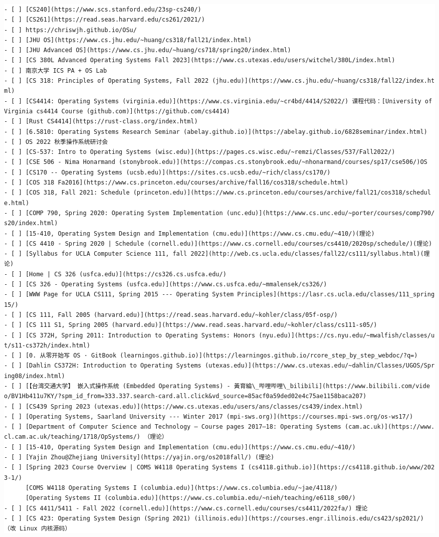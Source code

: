 	- [ ] [CS240](https://www.scs.stanford.edu/23sp-cs240/)
	- [ ] [CS261](https://read.seas.harvard.edu/cs261/2021/)
	- [ ] https://chriswjh.github.io/OSu/
	- [ ] [JHU OS](https://www.cs.jhu.edu/~huang/cs318/fall21/index.html)
	- [ ] [JHU Advanced OS](https://www.cs.jhu.edu/~huang/cs718/spring20/index.html)
	- [ ] [CS 380L Advanced Operating Systems Fall 2023](https://www.cs.utexas.edu/users/witchel/380L/index.html)
	- [ ] 南京大学 ICS PA + OS Lab
	- [ ] [CS 318: Principles of Operating Systems, Fall 2022 (jhu.edu)](https://www.cs.jhu.edu/~huang/cs318/fall22/index.html)
	- [ ] [CS4414: Operating Systems (virginia.edu)](https://www.cs.virginia.edu/~cr4bd/4414/S2022/) 课程代码：[University of Virginia cs4414 Course (github.com)](https://github.com/cs4414)
	- [ ] [Rust CS4414](https://rust-class.org/index.html)
	- [ ] [6.5810: Operating Systems Research Seminar (abelay.github.io)](https://abelay.github.io/6828seminar/index.html)
	- [ ] OS 2022 秋季操作系统研讨会
	- [ ] [CS-537: Intro to Operating Systems (wisc.edu)](https://pages.cs.wisc.edu/~remzi/Classes/537/Fall2022/)
	- [ ] [CSE 506 - Nima Honarmand (stonybrook.edu)](https://compas.cs.stonybrook.edu/~nhonarmand/courses/sp17/cse506/)OS
	- [ ] [CS170 -- Operating Systems (ucsb.edu)](https://sites.cs.ucsb.edu/~rich/class/cs170/)
	- [ ] [COS 318 Fa2016](https://www.cs.princeton.edu/courses/archive/fall16/cos318/schedule.html)
	- [ ] [COS 318, Fall 2021: Schedule (princeton.edu)](https://www.cs.princeton.edu/courses/archive/fall21/cos318/schedule.html)
	- [ ] [COMP 790, Spring 2020: Operating System Implementation (unc.edu)](https://www.cs.unc.edu/~porter/courses/comp790/s20/index.html)
	- [ ] [15-410, Operating System Design and Implementation (cmu.edu)](https://www.cs.cmu.edu/~410/)(理论)
	- [ ] [CS 4410 - Spring 2020 | Schedule (cornell.edu)](https://www.cs.cornell.edu/courses/cs4410/2020sp/schedule/)(理论)
	- [ ] [Syllabus for UCLA Computer Science 111, fall 2022](http://web.cs.ucla.edu/classes/fall22/cs111/syllabus.html)(理论)
	- [ ] [Home | CS 326 (usfca.edu)](https://cs326.cs.usfca.edu/)
	- [ ] [CS 326 - Operating Systems (usfca.edu)](https://www.cs.usfca.edu/~mmalensek/cs326/)
	- [ ] [WWW Page for UCLA CS111, Spring 2015 --- Operating System Principles](https://lasr.cs.ucla.edu/classes/111_spring15/)
	- [ ] [CS 111, Fall 2005 (harvard.edu)](https://read.seas.harvard.edu/~kohler/class/05f-osp/)
	- [ ] [CS 111 S1, Spring 2005 (harvard.edu)](https://www.read.seas.harvard.edu/~kohler/class/cs111-s05/)
	- [ ] [CS 372H, Spring 2011: Introduction to Operating Systems: Honors (nyu.edu)](https://cs.nyu.edu/~mwalfish/classes/ut/s11-cs372h/index.html)
	- [ ] [0. 从零开始写 OS · GitBook (learningos.github.io)](https://learningos.github.io/rcore_step_by_step_webdoc/?q=)
	- [ ] [Dahlin CS372H: Introduction to Operating Systems (utexas.edu)](https://www.cs.utexas.edu/~dahlin/Classes/UGOS/Spring08/index.html)
	- [ ] [【台湾交通大学】 嵌入式操作系统 (Embedded Operating Systems) - 黃育綸\_哔哩哔哩\_bilibili](https://www.bilibili.com/video/BV1Hb411u7KY/?spm_id_from=333.337.search-card.all.click&vd_source=85acf0a59ded02e4c75ae1158baca207)
	- [ ] [CS439 Spring 2023 (utexas.edu)](https://www.cs.utexas.edu/users/ans/classes/cs439/index.html)
	- [ ] [Operating Systems, Saarland University --- Winter 2017 (mpi-sws.org)](https://courses.mpi-sws.org/os-ws17/)
	- [ ] [Department of Computer Science and Technology – Course pages 2017–18: Operating Systems (cam.ac.uk)](https://www.cl.cam.ac.uk/teaching/1718/OpSystems/) （理论）
	- [ ] [15-410, Operating System Design and Implementation (cmu.edu)](https://www.cs.cmu.edu/~410/)
	- [ ] [Yajin Zhou@Zhejiang University](https://yajin.org/os2018fall/) (理论)
	- [ ] [Spring 2023 Course Overview | COMS W4118 Operating Systems I (cs4118.github.io)](https://cs4118.github.io/www/2023-1/)
	      [COMS W4118 Operating Systems I (columbia.edu)](https://www.cs.columbia.edu/~jae/4118/)
	      [Operating Systems II (columbia.edu)](https://www.cs.columbia.edu/~nieh/teaching/e6118_s00/)
	- [ ] [CS 4411/5411 - Fall 2022 (cornell.edu)](https://www.cs.cornell.edu/courses/cs4411/2022fa/) 理论
	- [ ] [CS 423: Operating System Design (Spring 2021) (illinois.edu)](https://courses.engr.illinois.edu/cs423/sp2021/) （改 Linux 内核源码）